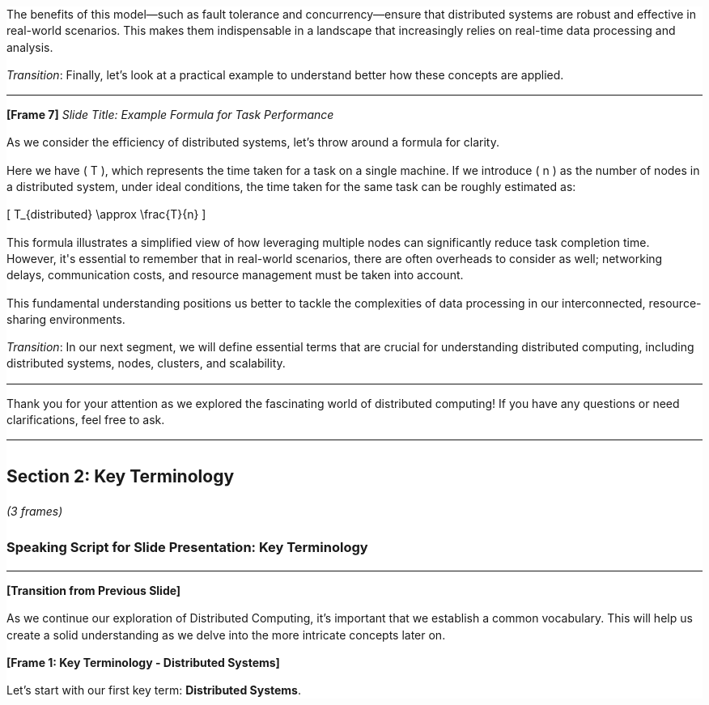 The benefits of this model—such as fault tolerance and concurrency—ensure that distributed systems are robust and effective in real-world scenarios. This makes them indispensable in a landscape that increasingly relies on real-time data processing and analysis.

*Transition*: Finally, let’s look at a practical example to understand better how these concepts are applied.

---

**[Frame 7]** 
*Slide Title: Example Formula for Task Performance*

As we consider the efficiency of distributed systems, let’s throw around a formula for clarity. 

Here we have \( T \), which represents the time taken for a task on a single machine. If we introduce \( n \) as the number of nodes in a distributed system, under ideal conditions, the time taken for the same task can be roughly estimated as:

\[
T_{distributed} \approx \frac{T}{n}
\]

This formula illustrates a simplified view of how leveraging multiple nodes can significantly reduce task completion time. However, it's essential to remember that in real-world scenarios, there are often overheads to consider as well; networking delays, communication costs, and resource management must be taken into account.

This fundamental understanding positions us better to tackle the complexities of data processing in our interconnected, resource-sharing environments.

*Transition*: In our next segment, we will define essential terms that are crucial for understanding distributed computing, including distributed systems, nodes, clusters, and scalability.

---

Thank you for your attention as we explored the fascinating world of distributed computing! If you have any questions or need clarifications, feel free to ask.

---

## Section 2: Key Terminology
*(3 frames)*

### Speaking Script for Slide Presentation: Key Terminology

---

**[Transition from Previous Slide]**

As we continue our exploration of Distributed Computing, it’s important that we establish a common vocabulary. This will help us create a solid understanding as we delve into the more intricate concepts later on. 

**[Frame 1: Key Terminology - Distributed Systems]**

Let’s start with our first key term: **Distributed Systems**. 
